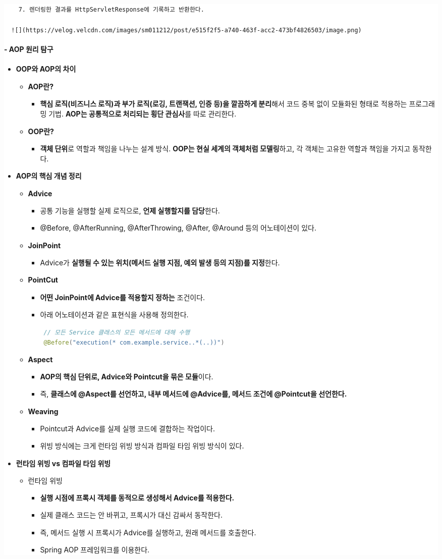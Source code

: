         7. 렌더링한 결과를 HttpServletResponse에 기록하고 반환한다.

      ![](https://velog.velcdn.com/images/sm011212/post/e515f2f5-a740-463f-acc2-473bf4826503/image.png)


#### - AOP 원리 탐구

- **OOP와 AOP의 차이**

    - **AOP란?**

        - **핵심 로직(비즈니스 로직)과 부가 로직(로깅, 트랜잭션, 인증 등)을 깔끔하게 분리**해서 코드 중복 없이 모듈화된 형태로 적용하는 프로그래밍 기법. **AOP는 공통적으로 처리되는 횡단 관심사**를 따로 관리한다.

    - **OOP란?**

        - **객체 단위**로 역할과 책임을 나누는 설계 방식. **OOP는 현실 세계의 객체처럼 모델링**하고, 각 객체는 고유한 역할과 책임을 가지고 동작한다.

- **AOP의 핵심 개념 정리**

    - **Advice**

        - 공통 기능을 실행할 실제 로직으로, **언제 실행할지를 담당**한다.

        - @Before, @AfterRunning, @AfterThrowing, @After, @Around 등의 어노테이션이 있다.

    - **JoinPoint**

        - Advice가 **실행될 수 있는 위치(메서드 실행 지점, 예외 발생 등의 지점)를 지정**한다.

    - **PointCut**

        - **어떤 JoinPoint에 Advice를 적용할지 정하는** 조건이다.

        - 아래 어노테이션과 같은 표현식을 사용해 정의한다.

          ``` java
           // 모든 Service 클래스의 모든 메서드에 대해 수행
           @Before("execution(* com.example.service..*(..))")
          ```

    - **Aspect**

        - **AOP의 핵심 단위로, Advice와 Pointcut을 묶은 모듈**이다.

        - 즉, **클래스에 @Aspect를 선언하고, 내부 메서드에 @Advice를, 메서드 조건에 @Pointcut을 선언한다.**

    - **Weaving**

        - Pointcut과 Advice를 실제 실행 코드에 결합하는 작업이다.

        - 위빙 방식에는 크게 런타임 위빙 방식과 컴파일 타임 위빙 방식이 있다.

- **런타임 위빙 vs 컴파일 타임 위빙**

    - 런타임 위빙

        - **실행 시점에 프록시 객체를 동적으로 생성해서 Advice를 적용한다.**

        - 실제 클래스 코드는 안 바뀌고, 프록시가 대신 감싸서 동작한다.

        - 즉, 메서드 실행 시 프록시가 Advice를 실행하고, 원래 메서드를 호출한다.

        - Spring AOP 프레임워크를 이용한다.
